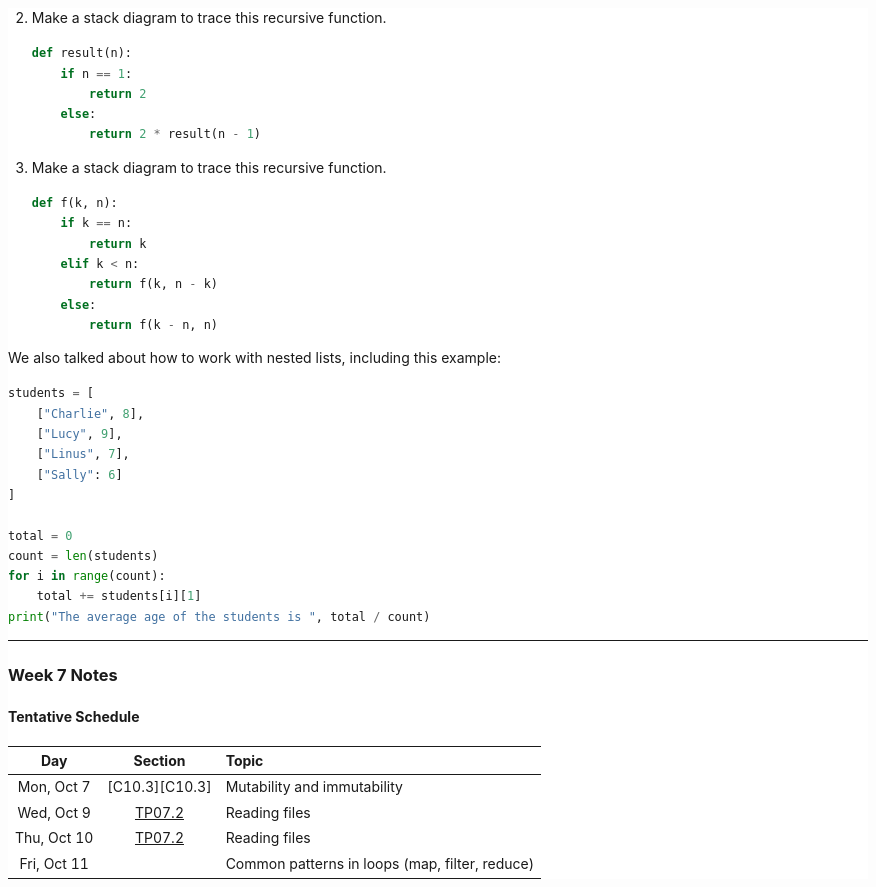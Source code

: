 2. Make a stack diagram to trace this recursive function.

    ```python
    def result(n):
        if n == 1:
            return 2
        else:
            return 2 * result(n - 1)
    ```

3. Make a stack diagram to trace this recursive function.

    ```python
    def f(k, n):
        if k == n:
            return k
        elif k < n:
            return f(k, n - k)
        else:
            return f(k - n, n)
    ```

We also talked about how to work with nested lists, including this example:

```python
students = [
    ["Charlie", 8], 
    ["Lucy", 9], 
    ["Linus", 7], 
    ["Sally": 6]
]

total = 0
count = len(students)
for i in range(count):
    total += students[i][1]
print("The average age of the students is ", total / count)
```





- - - 

### Week 7 Notes

#### Tentative Schedule

Day  | Section  | Topic
:-----:|:---:|:-----------------------
Mon, Oct 7   | [C10.3][C10.3] |  Mutability and immutability
Wed, Oct 9   | [TP07.2](https://allendowney.github.io/ThinkPython/chap07.html#reading-the-word-list) | Reading files
Thu, Oct 10  | [TP07.2](https://allendowney.github.io/ThinkPython/chap07.html#reading-the-word-list) | Reading files
Fri, Oct 11  |  | Common patterns in loops (map, filter, reduce)


[TP01]: <https://allendowney.github.io/ThinkPython/chap01.html>
[TP02]: <https://allendowney.github.io/ThinkPython/chap02.html>
[TP03]: <https://allendowney.github.io/ThinkPython/chap03.html>
[TP04]: <https://allendowney.github.io/ThinkPython/chap04.html>
[TP05]: <https://allendowney.github.io/ThinkPython/chap05.html>
[TP06]: <https://allendowney.github.io/ThinkPython/chap06.html>
[TP07]: <https://allendowney.github.io/ThinkPython/chap07.html>
[TP08]: <https://allendowney.github.io/ThinkPython/chap08.html>
[TP09]: <https://allendowney.github.io/ThinkPython/chap09.html>